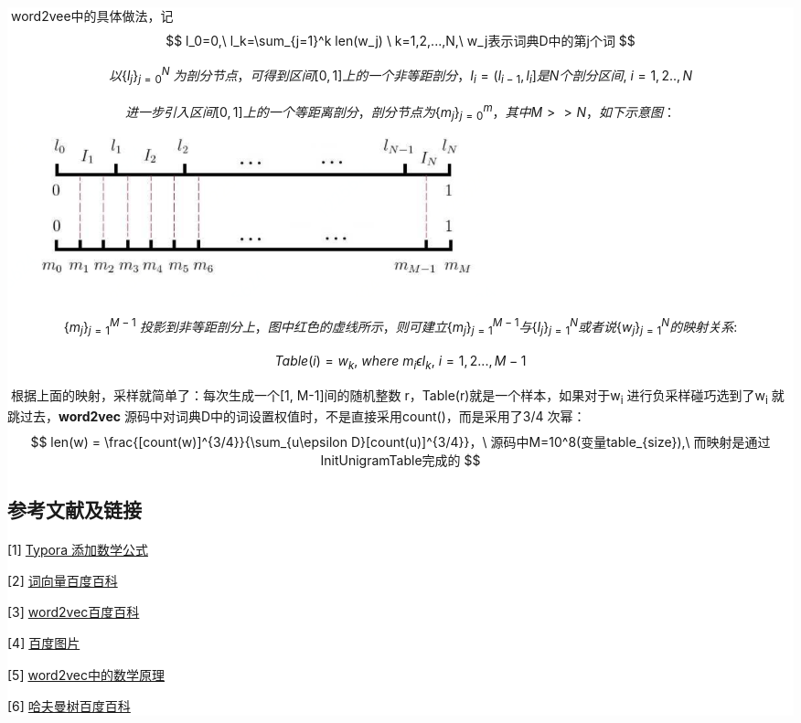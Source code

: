​	word2vee中的具体做法，记
$$
l_0=0,\ l_k=\sum_{j=1}^k len(w_j) \ k=1,2,...,N,\ w_j表示词典D中的第j个词
$$

$$
以 \{l_j \}_{j=0}^N \ 为剖分节点，可得到区间[0, 1]上的一个非等距剖分，I_i=(l_{i-1},l_i]是N个剖分区间,\ i=1,2..,N
$$

$$
进一步引入区间[0, 1]上的一个等距离剖分，剖分节点为 \{m_j \}_{j=0}^m，其中M>>N，如下示意图：
$$

![](./media/负采样线段示意图.png)

$$
\{m_j \}_{j=1}^{M-1} \ 投影到非等距剖分上，图中红色的虚线所示，则可建立\{m_j \}_{j=1}^{M-1}与\{I_j \}_{j=1}^{N}或者说\{w_j \}_{j=1}^{N}的映射关系:
$$

$$
Table(i) = w_k,\ where\ m_i\epsilon I_k, \  i=1,2...,M-1
$$

​	根据上面的映射，采样就简单了：每次生成一个[1, M-1]间的随机整数 r，Table(r)就是一个样本，如果对于w<sub>i</sub> 进行负采样碰巧选到了w<sub>i</sub>  就跳过去，**word2vec** 源码中对词典D中的词设置权值时，不是直接采用count()，而是采用了3/4 次幂：
$$
len(w) = \frac{[count(w)]^{3/4}}{\sum_{u\epsilon D}[count(u)]^{3/4}}，\ 源码中M=10^8(变量table_{size}),\ 而映射是通过InitUnigramTable完成的
$$



## 参考文献及链接

\[1]  [Typora 添加数学公式](https://blog.csdn.net/mingzhuo_126/article/details/82722455)

\[2]  [词向量百度百科](<https://baike.baidu.com/item/%E8%AF%8D%E5%90%91%E9%87%8F/22719921?fr=aladdin>)

\[3]  [word2vec百度百科](<https://baike.baidu.com/item/Word2vec/22660840?fr=aladdin>)

\[4]  [百度图片](https://image.baidu.com/)

\[5]  [word2vec中的数学原理](<https://blog.csdn.net/itplus/article/details/37969635>)

\[6]  [哈夫曼树百度百科](<https://baike.baidu.com/item/%E5%93%88%E5%A4%AB%E6%9B%BC%E6%A0%91/2305769?fr=aladdin>)
